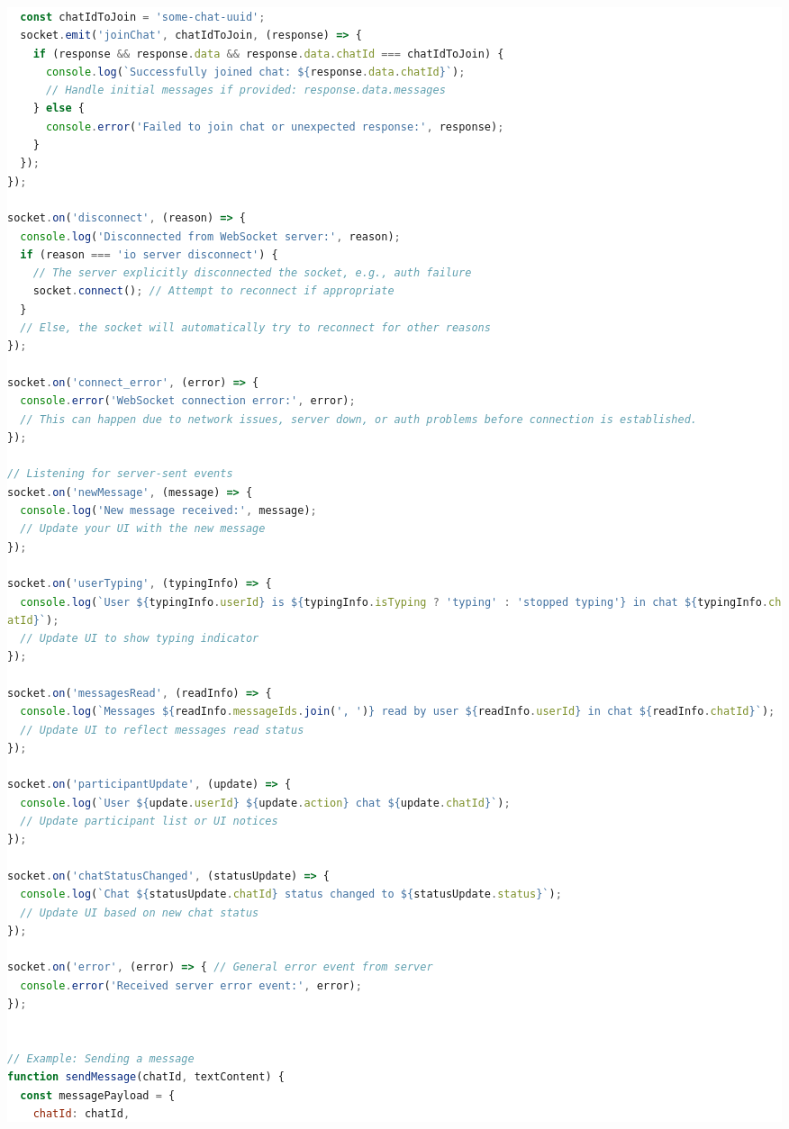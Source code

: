 ```javascript
  const chatIdToJoin = 'some-chat-uuid';
  socket.emit('joinChat', chatIdToJoin, (response) => {
    if (response && response.data && response.data.chatId === chatIdToJoin) {
      console.log(`Successfully joined chat: ${response.data.chatId}`);
      // Handle initial messages if provided: response.data.messages
    } else {
      console.error('Failed to join chat or unexpected response:', response);
    }
  });
});

socket.on('disconnect', (reason) => {
  console.log('Disconnected from WebSocket server:', reason);
  if (reason === 'io server disconnect') {
    // The server explicitly disconnected the socket, e.g., auth failure
    socket.connect(); // Attempt to reconnect if appropriate
  }
  // Else, the socket will automatically try to reconnect for other reasons
});

socket.on('connect_error', (error) => {
  console.error('WebSocket connection error:', error);
  // This can happen due to network issues, server down, or auth problems before connection is established.
});

// Listening for server-sent events
socket.on('newMessage', (message) => {
  console.log('New message received:', message);
  // Update your UI with the new message
});

socket.on('userTyping', (typingInfo) => {
  console.log(`User ${typingInfo.userId} is ${typingInfo.isTyping ? 'typing' : 'stopped typing'} in chat ${typingInfo.chatId}`);
  // Update UI to show typing indicator
});

socket.on('messagesRead', (readInfo) => {
  console.log(`Messages ${readInfo.messageIds.join(', ')} read by user ${readInfo.userId} in chat ${readInfo.chatId}`);
  // Update UI to reflect messages read status
});

socket.on('participantUpdate', (update) => {
  console.log(`User ${update.userId} ${update.action} chat ${update.chatId}`);
  // Update participant list or UI notices
});

socket.on('chatStatusChanged', (statusUpdate) => {
  console.log(`Chat ${statusUpdate.chatId} status changed to ${statusUpdate.status}`);
  // Update UI based on new chat status
});

socket.on('error', (error) => { // General error event from server
  console.error('Received server error event:', error);
});


// Example: Sending a message
function sendMessage(chatId, textContent) {
  const messagePayload = {
    chatId: chatId,
```